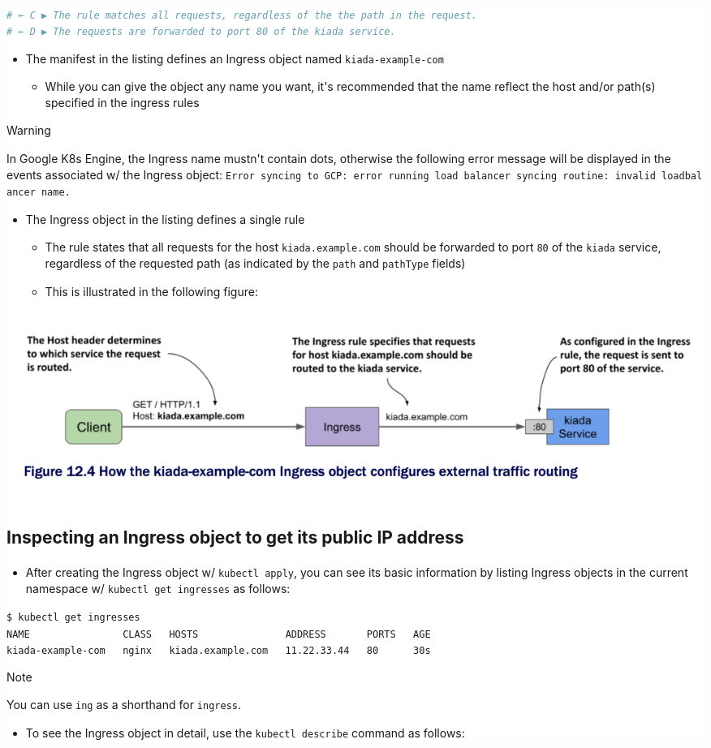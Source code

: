 ```yaml
# ← C ▶︎ The rule matches all requests, regardless of the the path in the request.
# ← D ▶︎ The requests are forwarded to port 80 of the kiada service.
```

* The manifest in the listing defines an Ingress object named `kiada-example-com`

  * While you can give the object any name you want, it's recommended that the name reflect the host and/or path(s) specified in the ingress rules

> [!WARNING]
> 
> In Google K8s Engine, the Ingress name mustn't contain dots, otherwise the following error message will be displayed in the events associated w/ the Ingress object: `Error syncing to GCP: error running load balancer syncing routine: invalid loadbalancer name.`

* The Ingress object in the listing defines a single rule

  * The rule states that all requests for the host `kiada.example.com` should be forwarded to port `80` of the `kiada` service, regardless of the requested path (as indicated by the `path` and `pathType` fields)

  * This is illustrated in the following figure:

![Fig. 1 How the kiada-example-com Ingress object configures external traffic routing](../../../../../img/kubernetes-in-action.demo/chpt12/create-ingress-objects/expose-service-through-ingress/diag01.png)

## Inspecting an Ingress object to get its public IP address

* After creating the Ingress object w/ `kubectl apply`, you can see its basic information by listing Ingress objects in the current namespace w/ `kubectl get ingresses` as follows:

```zsh
$ kubectl get ingresses
NAME                CLASS   HOSTS               ADDRESS       PORTS   AGE
kiada-example-com   nginx   kiada.example.com   11.22.33.44   80      30s
```

> [!NOTE]
> 
> You can use `ing` as a shorthand for `ingress`.

* To see the Ingress object in detail, use the `kubectl describe` command as follows:

